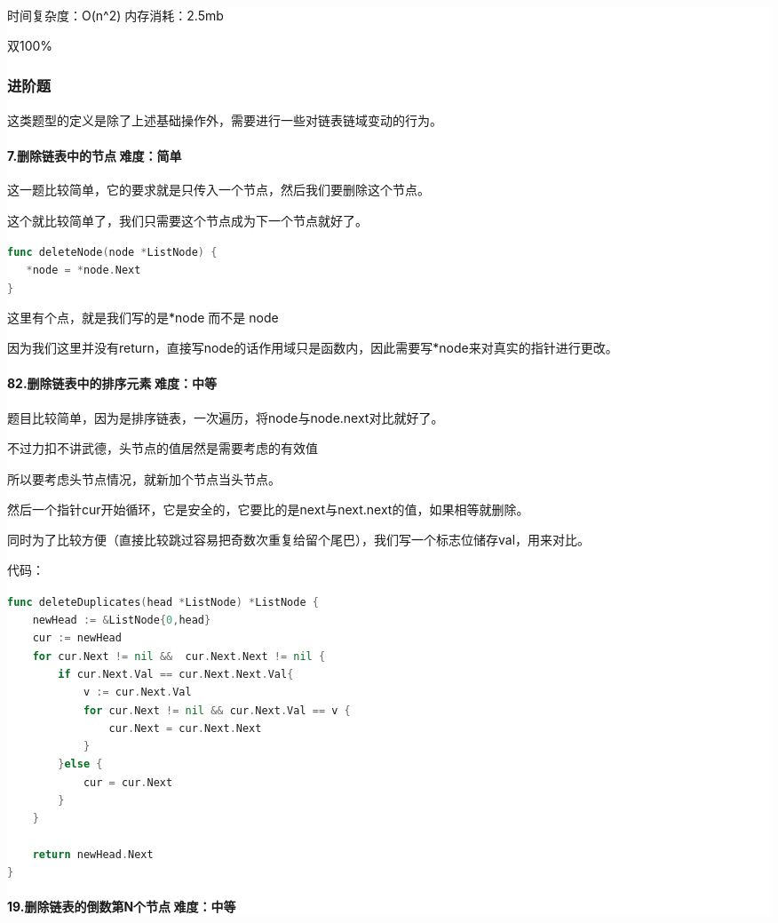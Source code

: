 时间复杂度：O(n^2) 内存消耗：2.5mb

双100%

### 进阶题

这类题型的定义是除了上述基础操作外，需要进行一些对链表链域变动的行为。

#### 7.删除链表中的节点 难度：简单

这一题比较简单，它的要求就是只传入一个节点，然后我们要删除这个节点。

这个就比较简单了，我们只需要这个节点成为下一个节点就好了。

```go
func deleteNode(node *ListNode) {
   *node = *node.Next 
}
```

这里有个点，就是我们写的是*node 而不是 node

因为我们这里并没有return，直接写node的话作用域只是函数内，因此需要写*node来对真实的指针进行更改。

#### 82.删除链表中的排序元素 难度：中等

题目比较简单，因为是排序链表，一次遍历，将node与node.next对比就好了。

不过力扣不讲武德，头节点的值居然是需要考虑的有效值

所以要考虑头节点情况，就新加个节点当头节点。

然后一个指针cur开始循环，它是安全的，它要比的是next与next.next的值，如果相等就删除。

同时为了比较方便（直接比较跳过容易把奇数次重复给留个尾巴），我们写一个标志位储存val，用来对比。

代码：

```go
func deleteDuplicates(head *ListNode) *ListNode {
	newHead := &ListNode{0,head}
	cur := newHead
	for cur.Next != nil &&  cur.Next.Next != nil {
		if cur.Next.Val == cur.Next.Next.Val{
			v := cur.Next.Val
			for cur.Next != nil && cur.Next.Val == v {
				cur.Next = cur.Next.Next
			}
		}else {
			cur = cur.Next
		}
	}
	
	return newHead.Next
}
```

#### 19.删除链表的倒数第N个节点 难度：中等
